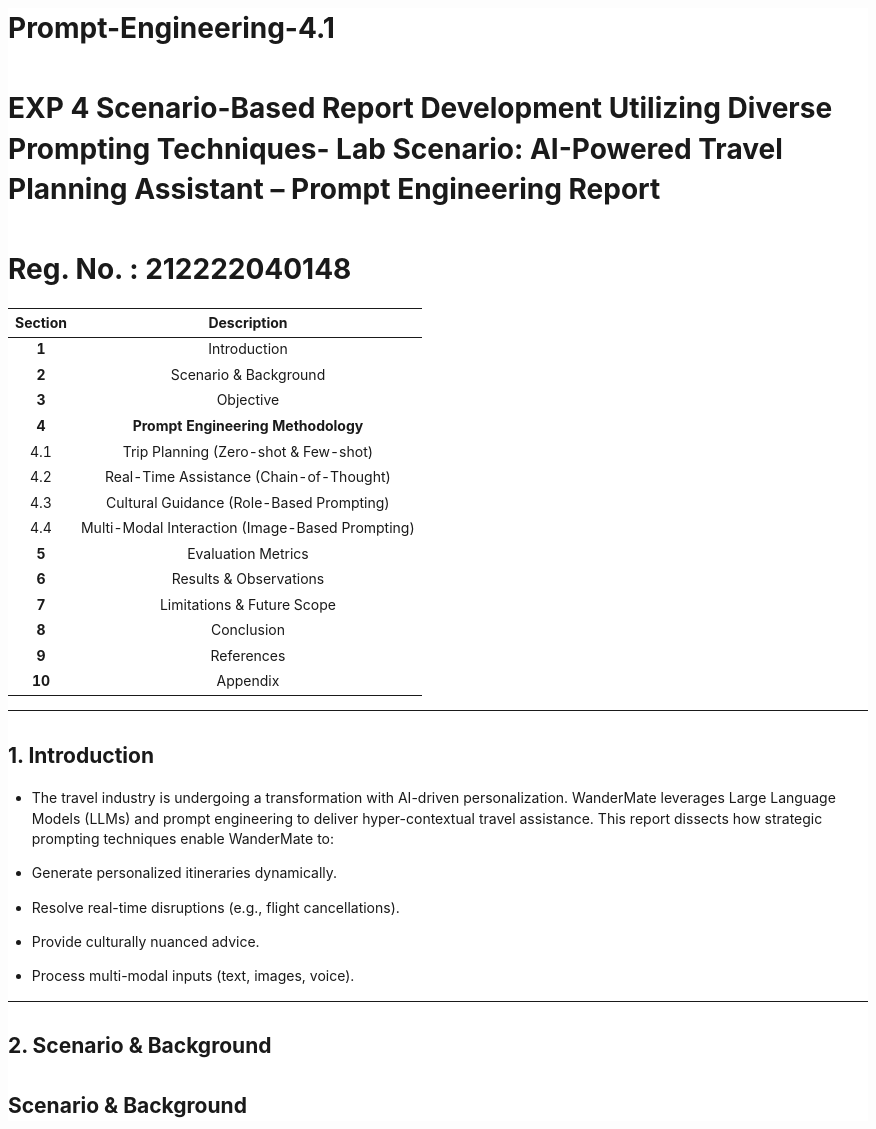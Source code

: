 # Prompt-Engineering-4.1
# EXP 4 Scenario-Based Report Development Utilizing Diverse Prompting Techniques- Lab Scenario: AI-Powered Travel Planning Assistant – Prompt Engineering Report
# Reg. No. : 212222040148

| Section | Description |
|:-------:|:-----------:|
| **1** | Introduction |
| **2** | Scenario & Background |
| **3** | Objective |
| **4** | **Prompt Engineering Methodology** |
| 4.1 | Trip Planning (Zero-shot & Few-shot) |
| 4.2 | Real-Time Assistance (Chain-of-Thought) |
| 4.3 | Cultural Guidance (Role-Based Prompting) |
| 4.4 | Multi-Modal Interaction (Image-Based Prompting) |
| **5** | Evaluation Metrics |
| **6** | Results & Observations |
| **7** | Limitations & Future Scope |
| **8** | Conclusion |
| **9** | References |
| **10** | Appendix |
---

## 1. Introduction
- The travel industry is undergoing a transformation with AI-driven personalization. WanderMate leverages Large Language Models (LLMs) and prompt engineering to deliver hyper-contextual travel assistance. This report dissects how strategic prompting techniques enable WanderMate to:

- Generate personalized itineraries dynamically.

- Resolve real-time disruptions (e.g., flight cancellations).

- Provide culturally nuanced advice.

- Process multi-modal inputs (text, images, voice).
---
## 2. Scenario & Background
## Scenario & Background
